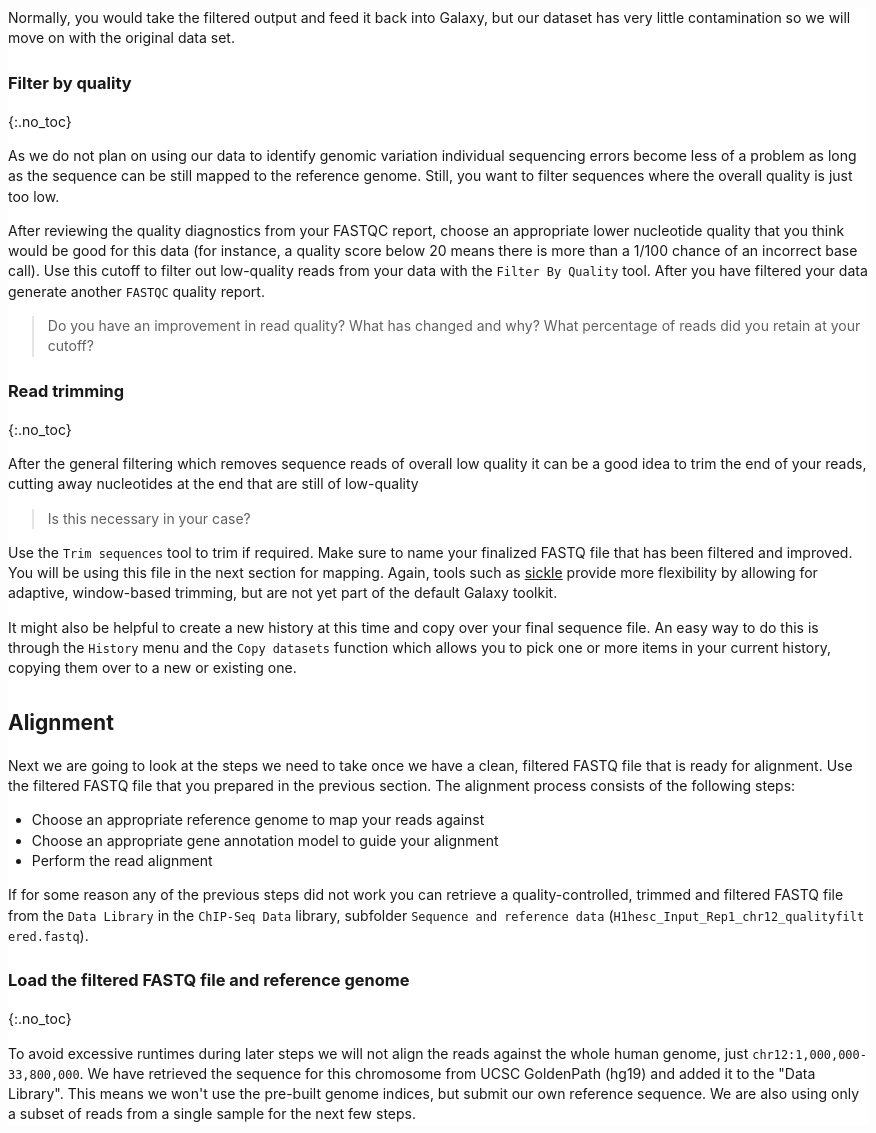 Normally, you would take the filtered output and feed it back into Galaxy, but our dataset has very little contamination so we will move on with the original data set. 

### Filter by quality
{:.no_toc}

As we do not plan on using our data to identify genomic variation individual sequencing errors become less of a problem as long as the sequence can be still mapped to the reference genome. Still, you want to filter sequences where the overall quality is just too low. 

After reviewing the quality diagnostics from your FASTQC report, choose an appropriate lower nucleotide quality that you think would be good for this data (for instance, a quality score below 20 means there is more than a 1/100 chance of an incorrect base call). Use this cutoff to filter out low-quality reads from your data with the `Filter By Quality` tool. After you have filtered your data generate another `FASTQC` quality report.

> Do you have an improvement in read quality? What has changed and why? What percentage of reads did you retain at your cutoff?


### Read trimming
{:.no_toc}

After the general filtering which removes sequence reads of overall low quality it can be a good idea to trim the end of your reads, cutting away nucleotides at the end that are still of low-quality

> Is this necessary in your case? 

Use the `Trim sequences` tool to trim if required. Make sure to name your finalized FASTQ file that has been filtered and improved. You will be using this file in the next section for mapping. Again, tools such as [sickle](https://github.com/najoshi/sickle) provide more flexibility by allowing for adaptive, window-based trimming, but are not yet part of the default Galaxy toolkit.

It might also be helpful to create a new history at this time and copy over your final sequence file. An easy way to do this is through the `History` menu and the `Copy datasets` function which allows you to pick one or more items in your current history, copying them over to a new or existing one. 

## Alignment

Next we are going to look at the steps we need to take once we have a clean, filtered FASTQ file that is ready for alignment. Use the filtered FASTQ file that you prepared in the previous section. The alignment process consists of the following steps:

* Choose an appropriate reference genome to map your reads against
* Choose an appropriate gene annotation model to guide your alignment
* Perform the read alignment

If for some reason any of the previous steps did not work you can retrieve a quality-controlled, trimmed and filtered FASTQ file from the `Data Library` in the `ChIP-Seq Data` library, subfolder `Sequence and reference data` (`H1hesc_Input_Rep1_chr12_qualityfiltered.fastq`).

### Load the filtered FASTQ file and reference genome
{:.no_toc}

To avoid excessive runtimes during later steps we will not align the reads against the whole human genome, just `chr12:1,000,000-33,800,000`. We have retrieved the sequence for this chromosome from UCSC GoldenPath (hg19) and added it to the "Data Library". This means we won't use the pre-built genome indices, but submit our own reference sequence. We are also using only a subset of reads from a single sample for the next few steps.
